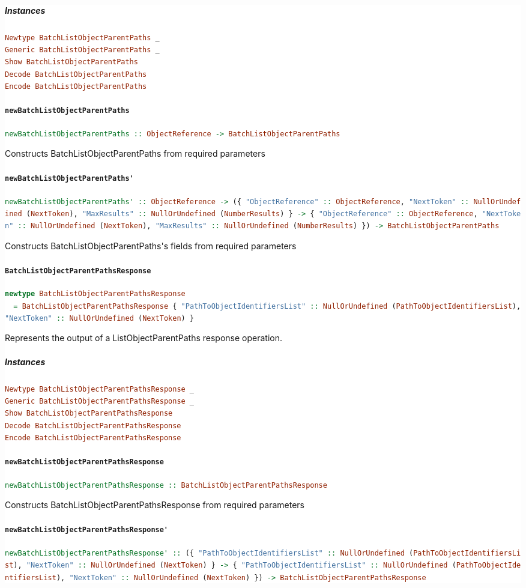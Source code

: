 ##### Instances
``` purescript
Newtype BatchListObjectParentPaths _
Generic BatchListObjectParentPaths _
Show BatchListObjectParentPaths
Decode BatchListObjectParentPaths
Encode BatchListObjectParentPaths
```

#### `newBatchListObjectParentPaths`

``` purescript
newBatchListObjectParentPaths :: ObjectReference -> BatchListObjectParentPaths
```

Constructs BatchListObjectParentPaths from required parameters

#### `newBatchListObjectParentPaths'`

``` purescript
newBatchListObjectParentPaths' :: ObjectReference -> ({ "ObjectReference" :: ObjectReference, "NextToken" :: NullOrUndefined (NextToken), "MaxResults" :: NullOrUndefined (NumberResults) } -> { "ObjectReference" :: ObjectReference, "NextToken" :: NullOrUndefined (NextToken), "MaxResults" :: NullOrUndefined (NumberResults) }) -> BatchListObjectParentPaths
```

Constructs BatchListObjectParentPaths's fields from required parameters

#### `BatchListObjectParentPathsResponse`

``` purescript
newtype BatchListObjectParentPathsResponse
  = BatchListObjectParentPathsResponse { "PathToObjectIdentifiersList" :: NullOrUndefined (PathToObjectIdentifiersList), "NextToken" :: NullOrUndefined (NextToken) }
```

<p>Represents the output of a <a>ListObjectParentPaths</a> response operation.</p>

##### Instances
``` purescript
Newtype BatchListObjectParentPathsResponse _
Generic BatchListObjectParentPathsResponse _
Show BatchListObjectParentPathsResponse
Decode BatchListObjectParentPathsResponse
Encode BatchListObjectParentPathsResponse
```

#### `newBatchListObjectParentPathsResponse`

``` purescript
newBatchListObjectParentPathsResponse :: BatchListObjectParentPathsResponse
```

Constructs BatchListObjectParentPathsResponse from required parameters

#### `newBatchListObjectParentPathsResponse'`

``` purescript
newBatchListObjectParentPathsResponse' :: ({ "PathToObjectIdentifiersList" :: NullOrUndefined (PathToObjectIdentifiersList), "NextToken" :: NullOrUndefined (NextToken) } -> { "PathToObjectIdentifiersList" :: NullOrUndefined (PathToObjectIdentifiersList), "NextToken" :: NullOrUndefined (NextToken) }) -> BatchListObjectParentPathsResponse
```
